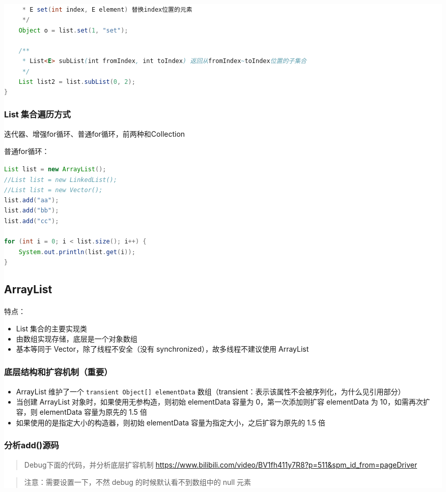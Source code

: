 ```java
     * E set(int index, E element) 替换index位置的元素
     */
    Object o = list.set(1, "set");

    /**
     * List<E> subList(int fromIndex, int toIndex) 返回从fromIndex~toIndex位置的子集合
     */
    List list2 = list.subList(0, 2);
}
```

### List 集合遍历方式

迭代器、增强for循环、普通for循环，前两种和Collection

普通for循环：

```java
List list = new ArrayList();
//List list = new LinkedList();
//List list = new Vector();
list.add("aa");
list.add("bb");
list.add("cc");

for (int i = 0; i < list.size(); i++) {
    System.out.println(list.get(i));
}
```

## ArrayList

特点：

- List 集合的主要实现类
- 由数组实现存储，底层是一个对象数组
- 基本等同于 Vector，除了线程不安全（没有 synchronized），故多线程不建议使用 ArrayList

### 底层结构和扩容机制（重要）

- ArrayList 维护了一个 `transient Object[] elementData` 数组（transient：表示该属性不会被序列化，为什么见引用部分）
- 当创建 ArrayList 对象时，如果使用无参构造，则初始 elementData 容量为 0，第一次添加则扩容 elementData 为 10，如需再次扩容，则 elementData 容量为原先的 1.5 倍
- 如果使用的是指定大小的构造器，则初始 elementData 容量为指定大小，之后扩容为原先的 1.5 倍

### 分析add()源码

> Debug下面的代码，并分析底层扩容机制 https://www.bilibili.com/video/BV1fh411y7R8?p=511&spm_id_from=pageDriver

> 注意：需要设置一下，不然 debug 的时候默认看不到数组中的 null 元素
> 